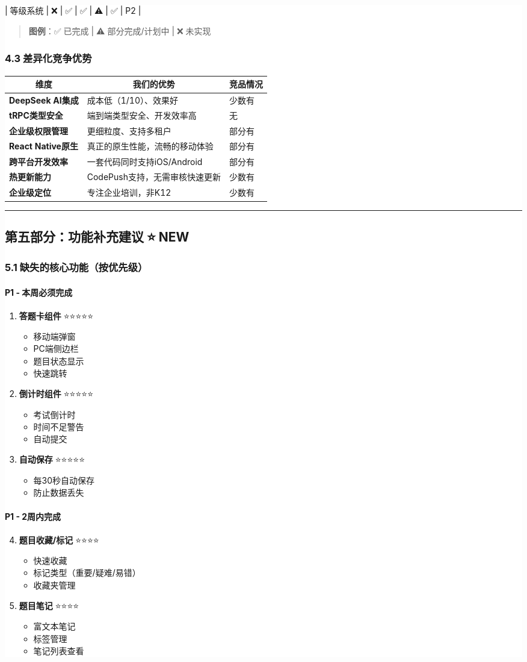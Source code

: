 | 等级系统     | ❌       | ✅     | ✅     | ⚠️     | ✅     | P2   |

> **图例**：✅ 已完成 | ⚠️ 部分完成/计划中 | ❌ 未实现

### 4.3 差异化竞争优势

| 维度                  | 我们的优势                           | 竞品情况 |
| --------------------- | ------------------------------------ | -------- |
| **DeepSeek AI集成**   | 成本低（1/10）、效果好               | 少数有   |
| **tRPC类型安全**      | 端到端类型安全、开发效率高           | 无       |
| **企业级权限管理**    | 更细粒度、支持多租户                 | 部分有   |
| **React Native原生**  | 真正的原生性能，流畅的移动体验       | 部分有   |
| **跨平台开发效率**    | 一套代码同时支持iOS/Android          | 部分有   |
| **热更新能力**        | CodePush支持，无需审核快速更新       | 少数有   |
| **企业级定位**        | 专注企业培训，非K12                  | 少数有   |

---

## 第五部分：功能补充建议 ⭐ NEW

### 5.1 缺失的核心功能（按优先级）

#### P1 - 本周必须完成

1. **答题卡组件** ⭐⭐⭐⭐⭐
   - 移动端弹窗
   - PC端侧边栏
   - 题目状态显示
   - 快速跳转

2. **倒计时组件** ⭐⭐⭐⭐⭐
   - 考试倒计时
   - 时间不足警告
   - 自动提交

3. **自动保存** ⭐⭐⭐⭐⭐
   - 每30秒自动保存
   - 防止数据丢失

#### P1 - 2周内完成

4. **题目收藏/标记** ⭐⭐⭐⭐
   - 快速收藏
   - 标记类型（重要/疑难/易错）
   - 收藏夹管理

5. **题目笔记** ⭐⭐⭐⭐
   - 富文本笔记
   - 标签管理
   - 笔记列表查看
